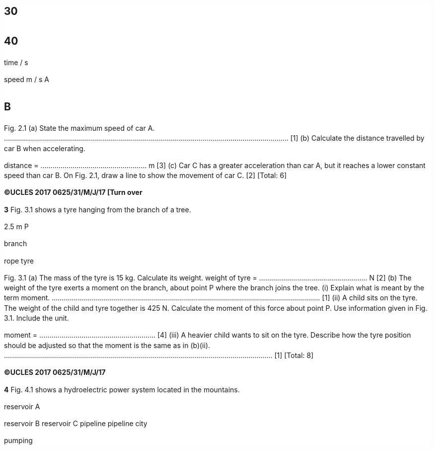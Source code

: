 ## 30 

## 40 

 time / s 

 speed m / s A 

## B 

 Fig. 2.1 (a) State the maximum speed of car A. .............................................................................................................................................. [1] (b) Calculate the distance travelled by car B when accelerating. 

 distance = ..................................................... m [3] (c) Car C has a greater acceleration than car A, but it reaches a lower constant speed than car B. On Fig. 2.1, draw a line to show the movement of car C. [2] [Total: 6] 


**©UCLES 2017 0625/31/M/J/17 [Turn over** 

**3** Fig. 3.1 shows a tyre hanging from the branch of a tree. 

 2.5 m P 

 branch 

 rope tyre 

 Fig. 3.1 (a) The mass of the tyre is 15 kg. Calculate its weight. weight of tyre = ...................................................... N [2] (b) The weight of the tyre exerts a moment on the branch, about point P where the branch joins the tree. (i) Explain what is meant by the term moment. ...................................................................................................................................... [1] (ii) A child sits on the tyre. The weight of the child and tyre together is 425 N. Calculate the moment of this force about point P. Use information given in Fig. 3.1. Include the unit. 

 moment = .......................................................... [4] (iii) A heavier child wants to sit on the tyre. Describe how the tyre position should be adjusted so that the moment is the same as in (b)(ii). ...................................................................................................................................... [1] [Total: 8] 


**©UCLES 2017 0625/31/M/J/17** 

**4** Fig. 4.1 shows a hydroelectric power system located in the mountains. 

 reservoir A 

 reservoir B reservoir C pipeline pipeline city 

 pumping 
